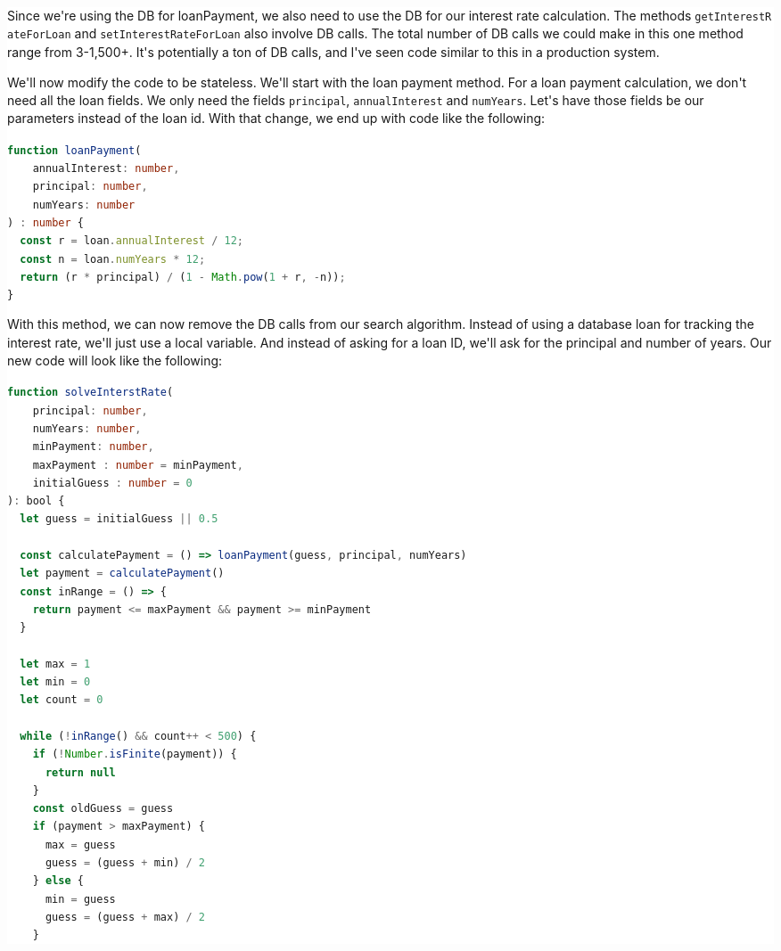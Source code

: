 Since we're using the DB for loanPayment, we also need to use the DB for our interest rate calculation. The methods
`getInterestRateForLoan` and `setInterestRateForLoan` also involve DB calls. The total number of DB calls we could make
in this one method range from 3-1,500+. It's potentially a ton of DB calls, and I've seen code similar to this in a
production system.

We'll now modify the code to be stateless. We'll start with the loan payment method. For a loan payment calculation,
we don't need all the loan fields. We only need the fields `principal`, `annualInterest` and `numYears`. Let's have
those fields be our parameters instead of the loan id. With that change, we end up with code like the following:

```typescript
function loanPayment(
    annualInterest: number,
    principal: number,
    numYears: number
) : number {
  const r = loan.annualInterest / 12;
  const n = loan.numYears * 12;
  return (r * principal) / (1 - Math.pow(1 + r, -n));
}
```

With this method, we can now remove the DB calls from our search algorithm. Instead of using a database loan for tracking
the interest rate, we'll just use a local variable. And instead of asking for a loan ID, we'll ask for the principal
and number of years. Our new code will look like the following:

```typescript
function solveInterstRate(
    principal: number,
    numYears: number,
    minPayment: number,
    maxPayment : number = minPayment,
    initialGuess : number = 0
): bool {
  let guess = initialGuess || 0.5

  const calculatePayment = () => loanPayment(guess, principal, numYears)
  let payment = calculatePayment()
  const inRange = () => {
    return payment <= maxPayment && payment >= minPayment
  }
  
  let max = 1
  let min = 0
  let count = 0

  while (!inRange() && count++ < 500) {
    if (!Number.isFinite(payment)) {
      return null
    }
    const oldGuess = guess
    if (payment > maxPayment) {
      max = guess
      guess = (guess + min) / 2
    } else {
      min = guess
      guess = (guess + max) / 2
    }

```